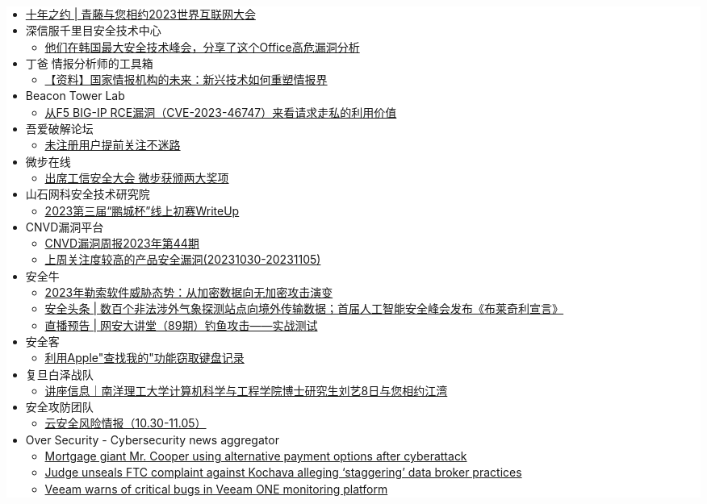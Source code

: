   - [十年之约 | 青藤与您相约2023世界互联网大会](https://mp.weixin.qq.com/s?__biz=MzAwNDE4Mzc1NA==&mid=2650847934&idx=1&sn=d02c29d8b2c4af15c68cbf82e6216b3a&chksm=80dbd91bb7ac500dffed68f15ba6135af0603a5023ed9f0f1b4a9ae69b7a227bab49d999589c&scene=58&subscene=0#rd)
- 深信服千里目安全技术中心
  - [他们在韩国最大安全技术峰会，分享了这个Office高危漏洞分析](https://mp.weixin.qq.com/s?__biz=Mzg2NjgzNjA5NQ==&mid=2247521230&idx=1&sn=e5c905257172033749470ac4ab4e432c&chksm=ce4618def93191c8bc093b28b251747cc59d7e8e0806643edf256145cea134919c627c6aed3c&scene=58&subscene=0#rd)
- 丁爸 情报分析师的工具箱
  - [【资料】国家情报机构的未来：新兴技术如何重塑情报界](https://mp.weixin.qq.com/s?__biz=MzI2MTE0NTE3Mw==&mid=2651140447&idx=1&sn=8a630eebefe6b23030e02af14a220670&chksm=f1af4665c6d8cf735d5250125f3c9456c8f52b0810610a9c789cfbfbb069a1fe3aa5f3e5c26b&scene=58&subscene=0#rd)
- Beacon Tower Lab
  - [从F5 BIG-IP RCE漏洞（CVE-2023-46747）来看请求走私的利用价值](https://mp.weixin.qq.com/s?__biz=MzkzNjMxNDM0Mg==&mid=2247486225&idx=1&sn=2340f7d8c239d516ccb832b8f2630264&chksm=c2a1df98f5d6568eb5d7d1aaafefe882d316d6b03975799c78779953e45462ee5b0d7d08f587&scene=58&subscene=0#rd)
- 吾爱破解论坛
  - [未注册用户提前关注不迷路](https://mp.weixin.qq.com/s?__biz=MjM5Mjc3MDM2Mw==&mid=2651139803&idx=1&sn=7461ad93443a195e53101e2158c8b1dc&chksm=bd50be8f8a273799faf95b41fbc5b0182e54fdb951a11c7617575c54507ed6652dd6af59e771&scene=58&subscene=0#rd)
- 微步在线
  - [出席工信安全大会 微步获颁两大奖项](https://mp.weixin.qq.com/s?__biz=MzI5NjA0NjI5MQ==&mid=2650179357&idx=1&sn=d41b6c6f6dd8e6dcb11f1aa6f9abd83c&chksm=f4487ca1c33ff5b7b56502da121cb027d1f4f3387aa95eb0ce914748d9b918f6197c56760815&scene=58&subscene=0#rd)
- 山石网科安全技术研究院
  - [2023第三届“鹏城杯”线上初赛WriteUp](https://mp.weixin.qq.com/s?__biz=MzUzMDUxNTE1Mw==&mid=2247502777&idx=1&sn=5aa51f40b5edf04c866e7eb5c642e85d&chksm=fa521e07cd259711a2d56607c6e42135750b05b158180b8c7aaa888380e721bcc5962b50cf1f&scene=58&subscene=0#rd)
- CNVD漏洞平台
  - [CNVD漏洞周报2023年第44期](https://mp.weixin.qq.com/s?__biz=MzU3ODM2NTg2Mg==&mid=2247494050&idx=1&sn=da2de8e1e567ef480d22b888f025d772&chksm=fd74d96bca03507d8e367b958c38a49692c93065b7f13c0d9af7db8271fe9cd19b789ccb56d1&scene=58&subscene=0#rd)
  - [上周关注度较高的产品安全漏洞(20231030-20231105)](https://mp.weixin.qq.com/s?__biz=MzU3ODM2NTg2Mg==&mid=2247494050&idx=2&sn=c01a35a85f9561ed83c8199ca3c91cdf&chksm=fd74d96bca03507d829f8bd0e5c6d03eeb74ceed36dc783907555fa78a6071d53d3426f69390&scene=58&subscene=0#rd)
- 安全牛
  - [2023年勒索软件威胁态势：从加密数据向无加密攻击演变](https://mp.weixin.qq.com/s?__biz=MjM5Njc3NjM4MA==&mid=2651126310&idx=1&sn=588f956a31131aa8a3cc3510237ef3b7&chksm=bd144af58a63c3e3ab9eca482da654809854d79b8bf959e1bb344862b94c0f8e048082a1ae03&scene=58&subscene=0#rd)
  - [安全头条 | 数百个非法涉外气象探测站点向境外传输数据；首届人工智能安全峰会发布《布莱奇利宣言》](https://mp.weixin.qq.com/s?__biz=MjM5Njc3NjM4MA==&mid=2651126310&idx=2&sn=c20b811da250b4592b49158fc1af7018&chksm=bd144af58a63c3e3ffc47185e01f222dc2c7fd9edaf367c09f082f63ed3cb52c5220a8862b1f&scene=58&subscene=0#rd)
  - [直播预告 | 网安大讲堂（89期）钓鱼攻击——实战测试](https://mp.weixin.qq.com/s?__biz=MjM5Njc3NjM4MA==&mid=2651126310&idx=3&sn=c625cd61e2f936b827cad7853d925cc8&chksm=bd144af58a63c3e3d283e2127693894150d89a38efe32941f7532ea8532dde6b965ae26faa21&scene=58&subscene=0#rd)
- 安全客
  - [利用Apple"查找我的"功能窃取键盘记录](https://mp.weixin.qq.com/s?__biz=MzA5ODA0NDE2MA==&mid=2649785777&idx=1&sn=39c79d1f0319ab46d24f27e3c98c6185&chksm=8893b5debfe43cc893e09e084563ff2bde84c95d7c8d3f85cbbd1b94a80d61b3bc9f809ce995&scene=58&subscene=0#rd)
- 复旦白泽战队
  - [讲座信息｜南洋理工大学计算机科学与工程学院博士研究生刘艺8日与您相约江湾](https://mp.weixin.qq.com/s?__biz=MzU4NzUxOTI0OQ==&mid=2247487805&idx=1&sn=a1411050275bbe40e5312dfaffe63d09&chksm=fdeb9543ca9c1c55eb451edcb045ba4a42b00753430cf90f9fdc90906350407c24a557424f3b&scene=58&subscene=0#rd)
- 安全攻防团队
  - [​云安全风险情报（10.30-11.05）](https://mp.weixin.qq.com/s?__biz=MzkzNTI4NjU1Mw==&mid=2247484734&idx=1&sn=71352c6a3ffc2e71931880fa54b30b9d&chksm=c2b10748f5c68e5e2a9b859dae614a4c74bd30db4b64912bafba6d2ba214e0e46502d8caad57&scene=58&subscene=0#rd)
- Over Security - Cybersecurity news aggregator
  - [Mortgage giant Mr. Cooper using alternative payment options after cyberattack](https://therecord.media/mortgage-giant-mr-cooper-cyberattack)
  - [Judge unseals FTC complaint against Kochava alleging ‘staggering’ data broker practices](https://therecord.media/ftc-complaint-against-kochava-unsealed)
  - [Veeam warns of critical bugs in Veeam ONE monitoring platform](https://www.bleepingcomputer.com/news/security/veeam-warns-of-critical-bugs-in-veeam-one-monitoring-platform/)